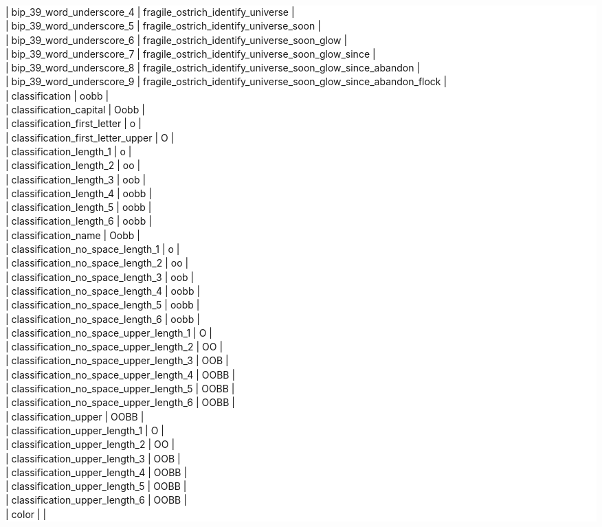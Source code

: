 | bip_39_word_underscore_4 | fragile_ostrich_identify_universe |  
| bip_39_word_underscore_5 | fragile_ostrich_identify_universe_soon |  
| bip_39_word_underscore_6 | fragile_ostrich_identify_universe_soon_glow |  
| bip_39_word_underscore_7 | fragile_ostrich_identify_universe_soon_glow_since |  
| bip_39_word_underscore_8 | fragile_ostrich_identify_universe_soon_glow_since_abandon |  
| bip_39_word_underscore_9 | fragile_ostrich_identify_universe_soon_glow_since_abandon_flock |  
| classification | oobb |  
| classification_capital | Oobb |  
| classification_first_letter | o |  
| classification_first_letter_upper | O |  
| classification_length_1 | o |  
| classification_length_2 | oo |  
| classification_length_3 | oob |  
| classification_length_4 | oobb |  
| classification_length_5 | oobb |  
| classification_length_6 | oobb |  
| classification_name | Oobb |  
| classification_no_space_length_1 | o |  
| classification_no_space_length_2 | oo |  
| classification_no_space_length_3 | oob |  
| classification_no_space_length_4 | oobb |  
| classification_no_space_length_5 | oobb |  
| classification_no_space_length_6 | oobb |  
| classification_no_space_upper_length_1 | O |  
| classification_no_space_upper_length_2 | OO |  
| classification_no_space_upper_length_3 | OOB |  
| classification_no_space_upper_length_4 | OOBB |  
| classification_no_space_upper_length_5 | OOBB |  
| classification_no_space_upper_length_6 | OOBB |  
| classification_upper | OOBB |  
| classification_upper_length_1 | O |  
| classification_upper_length_2 | OO |  
| classification_upper_length_3 | OOB |  
| classification_upper_length_4 | OOBB |  
| classification_upper_length_5 | OOBB |  
| classification_upper_length_6 | OOBB |  
| color |  |  